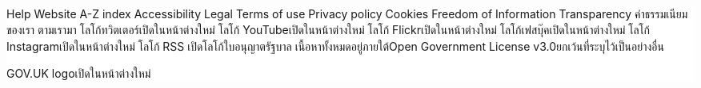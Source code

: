 Help
Website A-Z index
Accessibility
Legal
Terms of use
Privacy policy
Cookies
Freedom of Information
Transparency
ค่าธรรมเนียมของเรา
ตามเรามา
โลโก้ทวิตเตอร์เปิดในหน้าต่างใหม่ โลโก้ YouTubeเปิดในหน้าต่างใหม่ โลโก้ Flickrเปิดในหน้าต่างใหม่ โลโก้เฟสบุ๊คเปิดในหน้าต่างใหม่ โลโก้ Instagramเปิดในหน้าต่างใหม่ โลโก้ RSS
เปิดโลโก้ใบอนุญาตรัฐบาล
เนื้อหาทั้งหมดอยู่ภายใต้Open Government License v3.0ยกเว้นที่ระบุไว้เป็นอย่างอื่น

GOV.UK logoเปิดในหน้าต่างใหม่
